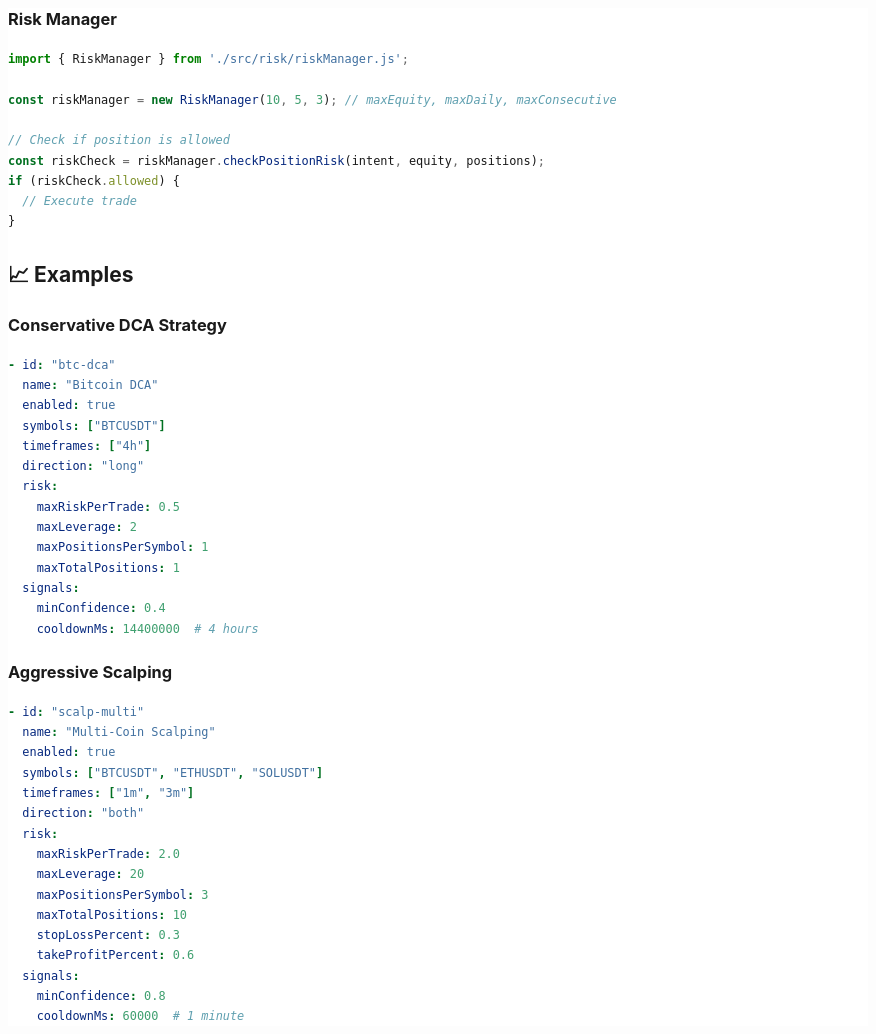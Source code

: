 ### Risk Manager

```typescript
import { RiskManager } from './src/risk/riskManager.js';

const riskManager = new RiskManager(10, 5, 3); // maxEquity, maxDaily, maxConsecutive

// Check if position is allowed
const riskCheck = riskManager.checkPositionRisk(intent, equity, positions);
if (riskCheck.allowed) {
  // Execute trade
}
```

## 📈 Examples

### Conservative DCA Strategy

```yaml
- id: "btc-dca"
  name: "Bitcoin DCA"
  enabled: true
  symbols: ["BTCUSDT"]
  timeframes: ["4h"]
  direction: "long"
  risk:
    maxRiskPerTrade: 0.5
    maxLeverage: 2
    maxPositionsPerSymbol: 1
    maxTotalPositions: 1
  signals:
    minConfidence: 0.4
    cooldownMs: 14400000  # 4 hours
```

### Aggressive Scalping

```yaml
- id: "scalp-multi"
  name: "Multi-Coin Scalping"
  enabled: true
  symbols: ["BTCUSDT", "ETHUSDT", "SOLUSDT"]
  timeframes: ["1m", "3m"]
  direction: "both"
  risk:
    maxRiskPerTrade: 2.0
    maxLeverage: 20
    maxPositionsPerSymbol: 3
    maxTotalPositions: 10
    stopLossPercent: 0.3
    takeProfitPercent: 0.6
  signals:
    minConfidence: 0.8
    cooldownMs: 60000  # 1 minute
```

